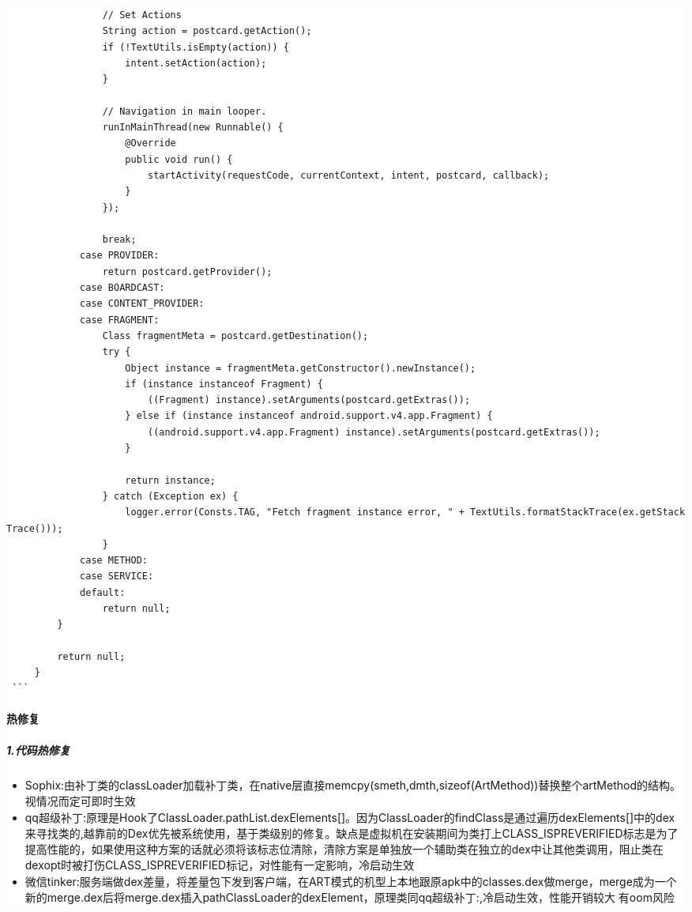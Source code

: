                      // Set Actions
                     String action = postcard.getAction();
                     if (!TextUtils.isEmpty(action)) {
                         intent.setAction(action);
                     }
     
                     // Navigation in main looper.
                     runInMainThread(new Runnable() {
                         @Override
                         public void run() {
                             startActivity(requestCode, currentContext, intent, postcard, callback);
                         }
                     });
     
                     break;
                 case PROVIDER:
                     return postcard.getProvider();
                 case BOARDCAST:
                 case CONTENT_PROVIDER:
                 case FRAGMENT:
                     Class fragmentMeta = postcard.getDestination();
                     try {
                         Object instance = fragmentMeta.getConstructor().newInstance();
                         if (instance instanceof Fragment) {
                             ((Fragment) instance).setArguments(postcard.getExtras());
                         } else if (instance instanceof android.support.v4.app.Fragment) {
                             ((android.support.v4.app.Fragment) instance).setArguments(postcard.getExtras());
                         }
     
                         return instance;
                     } catch (Exception ex) {
                         logger.error(Consts.TAG, "Fetch fragment instance error, " + TextUtils.formatStackTrace(ex.getStackTrace()));
                     }
                 case METHOD:
                 case SERVICE:
                 default:
                     return null;
             }
     
             return null;
         }
     ```

#### 热修复

##### 1.代码热修复

- Sophix:由补丁类的classLoader加载补丁类，在native层直接memcpy(smeth,dmth,sizeof(ArtMethod))替换整个artMethod的结构。视情况而定可即时生效
- qq超级补丁:原理是Hook了ClassLoader.pathList.dexElements[]。因为ClassLoader的findClass是通过遍历dexElements[]中的dex来寻找类的,越靠前的Dex优先被系统使用，基于类级别的修复。缺点是虚拟机在安装期间为类打上CLASS_ISPREVERIFIED标志是为了提高性能的，如果使用这种方案的话就必须将该标志位清除，清除方案是单独放一个辅助类在独立的dex中让其他类调用，阻止类在dexopt时被打伤CLASS_ISPREVERIFIED标记，对性能有一定影响，冷启动生效
- 微信tinker:服务端做dex差量，将差量包下发到客户端，在ART模式的机型上本地跟原apk中的classes.dex做merge，merge成为一个新的merge.dex后将merge.dex插入pathClassLoader的dexElement，原理类同qq超级补丁:,冷启动生效，性能开销较大 有oom风险
